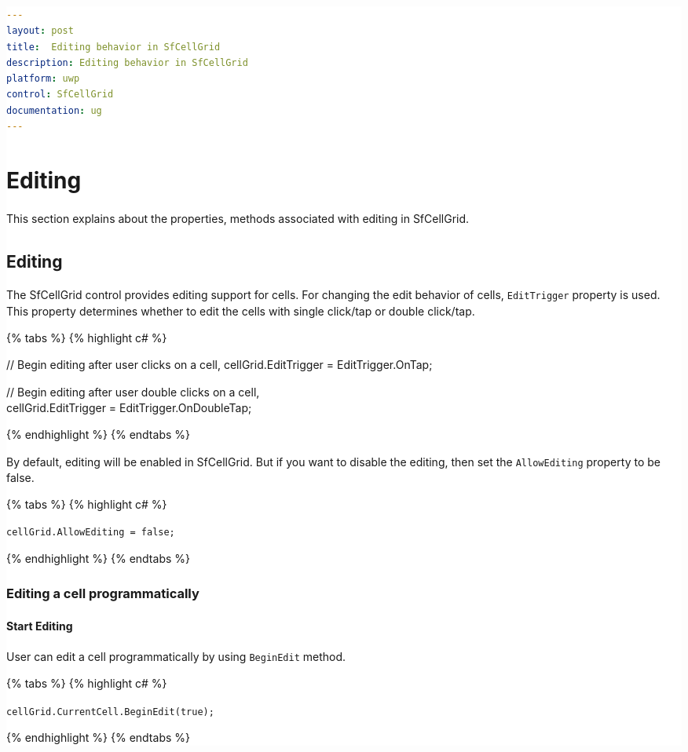 ```yaml
---
layout: post
title:  Editing behavior in SfCellGrid
description: Editing behavior in SfCellGrid
platform: uwp
control: SfCellGrid
documentation: ug
---
```


# Editing

This section explains about the properties, methods associated with editing in SfCellGrid.

## Editing

The SfCellGrid control provides editing support for cells. For changing the edit behavior of cells, `EditTrigger` property is used. This property determines whether to edit the cells
with single click/tap or double click/tap.

{% tabs %}
{% highlight c# %}

// Begin editing after user clicks on a cell,
cellGrid.EditTrigger = EditTrigger.OnTap;

// Begin editing after user double clicks on a cell,   
cellGrid.EditTrigger = EditTrigger.OnDoubleTap;

{% endhighlight %}
{% endtabs %}

By default, editing will be enabled in SfCellGrid. But if you want to disable the editing, then set the `AllowEditing` property to be false.

{% tabs %}
{% highlight c# %}

    cellGrid.AllowEditing = false;

{% endhighlight %}
{% endtabs %}

### Editing a cell programmatically

#### Start Editing
    
User can edit a cell programmatically by using `BeginEdit` method.

{% tabs %}
{% highlight c# %}

    cellGrid.CurrentCell.BeginEdit(true);

{% endhighlight %}
{% endtabs %}
